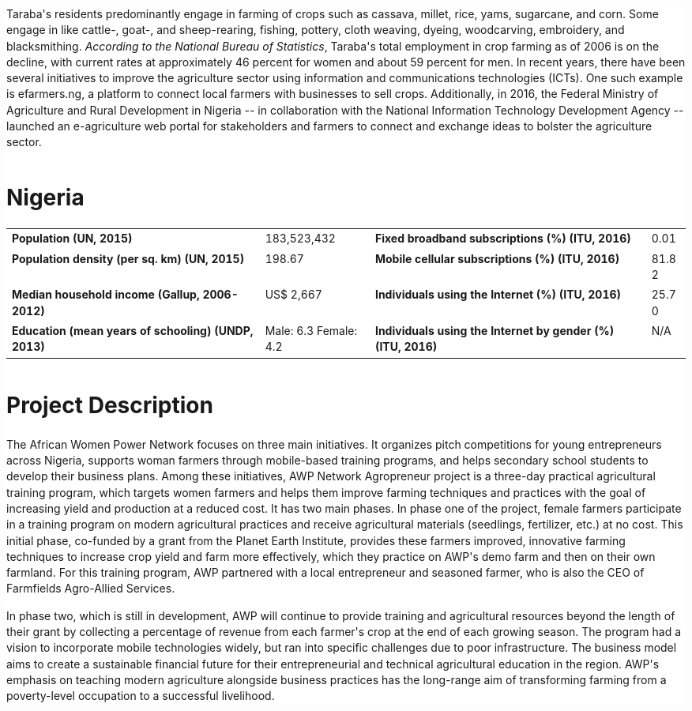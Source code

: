 Taraba's residents predominantly engage in farming of crops such as
cassava, millet, rice, yams, sugarcane, and corn. Some engage in like
cattle-, goat-, and sheep-rearing, fishing, pottery, cloth weaving,
dyeing, woodcarving, embroidery, and blacksmithing. *According to the
National Bureau of Statistics*, Taraba's total employment in crop
farming as of 2006 is on the decline, with current rates at
approximately 46 percent for women and about 59 percent for men. In
recent years, there have been several initiatives to improve the
agriculture sector using information and communications technologies
(ICTs). One such example is efarmers.ng, a platform to connect local
farmers with businesses to sell crops. Additionally, in 2016, the
Federal Ministry of Agriculture and Rural Development in Nigeria -- in
collaboration with the National Information Technology Development
Agency -- launched an e-agriculture web portal for stakeholders and
farmers to connect and exchange ideas to bolster the agriculture sector.

# Nigeria
|                                                    |                     |                                                            |     |
|----------------------------------------------------|---------------------|------------------------------------------------------------|-----|
|**Population (UN, 2015)**                           |183,523,432          |**Fixed broadband subscriptions (%) (ITU, 2016)**           | 0.01|
|**Population density (per sq. km) (UN, 2015)**      |198.67               |**Mobile cellular subscriptions (%) (ITU, 2016)**           |81.82|
|**Median household income (Gallup, 2006-2012)**     |US$ 2,667            |**Individuals using the Internet (%) (ITU, 2016)**          |25.70|
|**Education (mean years of schooling) (UNDP, 2013)**|Male: 6.3 Female: 4.2|**Individuals using the Internet by gender (%) (ITU, 2016)**|N/A  |

Project Description
===================

The African Women Power Network focuses on three main initiatives. It
organizes pitch competitions for young entrepreneurs across Nigeria,
supports woman farmers through mobile-based training programs, and helps
secondary school students to develop their business plans. Among these
initiatives, AWP Network Agropreneur project is a three-day practical
agricultural training program, which targets women farmers and helps
them improve farming techniques and practices with the goal of
increasing yield and production at a reduced cost. It has two main
phases. In phase one of the project, female farmers participate in a
training program on modern agricultural practices and receive
agricultural materials (seedlings, fertilizer, etc.) at no cost. This
initial phase, co-funded by a grant from the Planet Earth Institute,
provides these farmers improved, innovative farming techniques to
increase crop yield and farm more effectively, which they practice on
AWP's demo farm and then on their own farmland. For this training
program, AWP partnered with a local entrepreneur and seasoned farmer,
who is also the CEO of Farmfields Agro-Allied Services.

In phase two, which is still in development, AWP will continue to
provide training and agricultural resources beyond the length of their
grant by collecting a percentage of revenue from each farmer's crop at
the end of each growing season. The program had a vision to incorporate
mobile technologies widely, but ran into specific challenges due to poor
infrastructure. The business model aims to create a sustainable
financial future for their entrepreneurial and technical agricultural
education in the region. AWP's emphasis on teaching modern agriculture
alongside business practices has the long-range aim of transforming
farming from a poverty-level occupation to a successful livelihood.
